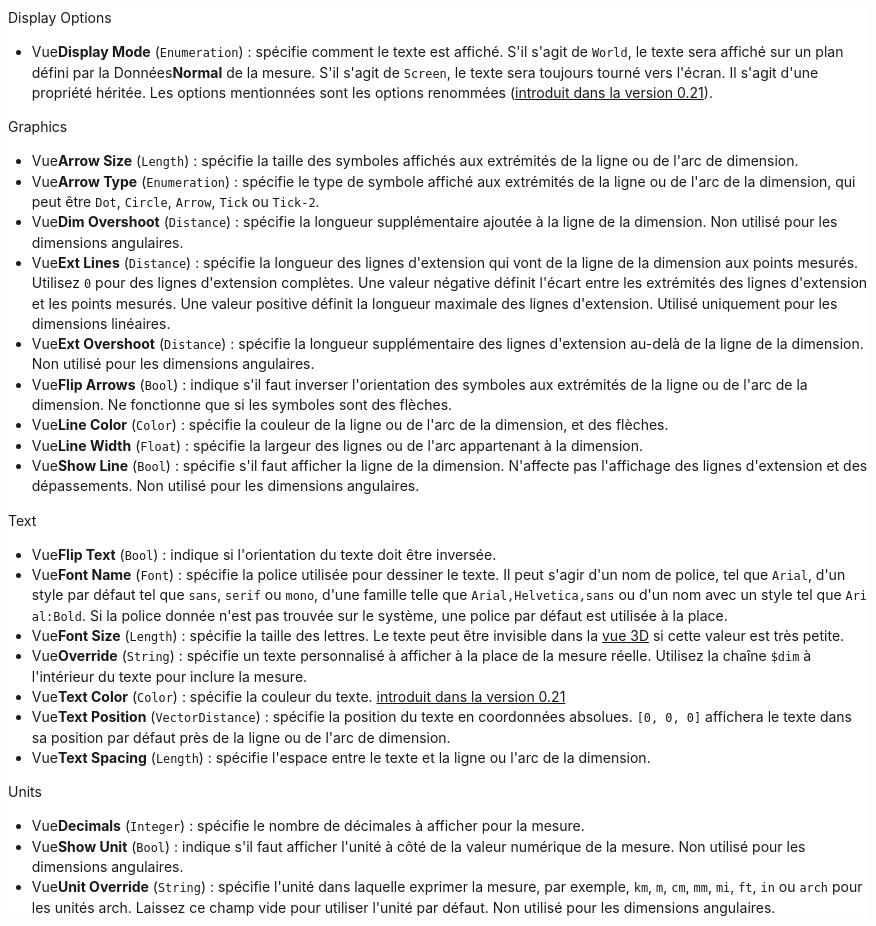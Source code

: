 Display Options

* Vue**Display Mode** (`Enumeration`) : spécifie comment le texte est affiché. S'il s'agit de `World`, le texte sera affiché sur un plan défini par la Données**Normal** de la mesure. S'il s'agit de `Screen`, le texte sera toujours tourné vers l'écran. Il s'agit d'une propriété héritée. Les options mentionnées sont les options renommées ([introduit dans la version 0.21](/Release_notes_0.21/fr "Release notes 0.21/fr")).

Graphics

* Vue**Arrow Size** (`Length`) : spécifie la taille des symboles affichés aux extrémités de la ligne ou de l'arc de dimension.
* Vue**Arrow Type** (`Enumeration`) : spécifie le type de symbole affiché aux extrémités de la ligne ou de l'arc de la dimension, qui peut être `Dot`, `Circle`, `Arrow`, `Tick` ou `Tick-2`.
* Vue**Dim Overshoot** (`Distance`) : spécifie la longueur supplémentaire ajoutée à la ligne de la dimension. Non utilisé pour les dimensions angulaires.
* Vue**Ext Lines** (`Distance`) : spécifie la longueur des lignes d'extension qui vont de la ligne de la dimension aux points mesurés. Utilisez `0` pour des lignes d'extension complètes. Une valeur négative définit l'écart entre les extrémités des lignes d'extension et les points mesurés. Une valeur positive définit la longueur maximale des lignes d'extension. Utilisé uniquement pour les dimensions linéaires.
* Vue**Ext Overshoot** (`Distance`) : spécifie la longueur supplémentaire des lignes d'extension au-delà de la ligne de la dimension. Non utilisé pour les dimensions angulaires.
* Vue**Flip Arrows** (`Bool`) : indique s'il faut inverser l'orientation des symboles aux extrémités de la ligne ou de l'arc de la dimension. Ne fonctionne que si les symboles sont des flèches.
* Vue**Line Color** (`Color`) : spécifie la couleur de la ligne ou de l'arc de la dimension, et des flèches.
* Vue**Line Width** (`Float`) : spécifie la largeur des lignes ou de l'arc appartenant à la dimension.
* Vue**Show Line** (`Bool`) : spécifie s'il faut afficher la ligne de la dimension. N'affecte pas l'affichage des lignes d'extension et des dépassements. Non utilisé pour les dimensions angulaires.

Text

* Vue**Flip Text** (`Bool`) : indique si l'orientation du texte doit être inversée.
* Vue**Font Name** (`Font`) : spécifie la police utilisée pour dessiner le texte. Il peut s'agir d'un nom de police, tel que `Arial`, d'un style par défaut tel que `sans`, `serif` ou `mono`, d'une famille telle que `Arial,Helvetica,sans` ou d'un nom avec un style tel que `Arial:Bold`. Si la police donnée n'est pas trouvée sur le système, une police par défaut est utilisée à la place.
* Vue**Font Size** (`Length`) : spécifie la taille des lettres. Le texte peut être invisible dans la [vue 3D](/3D_view/fr "3D view/fr") si cette valeur est très petite.
* Vue**Override** (`String`) : spécifie un texte personnalisé à afficher à la place de la mesure réelle. Utilisez la chaîne `$dim` à l'intérieur du texte pour inclure la mesure.
* Vue**Text Color** (`Color`) : spécifie la couleur du texte. [introduit dans la version 0.21](/Release_notes_0.21/fr "Release notes 0.21/fr")
* Vue**Text Position** (`VectorDistance`) : spécifie la position du texte en coordonnées absolues. `[0, 0, 0]` affichera le texte dans sa position par défaut près de la ligne ou de l'arc de dimension.
* Vue**Text Spacing** (`Length`) : spécifie l'espace entre le texte et la ligne ou l'arc de la dimension.

Units

* Vue**Decimals** (`Integer`) : spécifie le nombre de décimales à afficher pour la mesure.
* Vue**Show Unit** (`Bool`) : indique s'il faut afficher l'unité à côté de la valeur numérique de la mesure. Non utilisé pour les dimensions angulaires.
* Vue**Unit Override** (`String`) : spécifie l'unité dans laquelle exprimer la mesure, par exemple, `km`, `m`, `cm`, `mm`, `mi`, `ft`, `in` ou `arch` pour les unités arch. Laissez ce champ vide pour utiliser l'unité par défaut. Non utilisé pour les dimensions angulaires.
